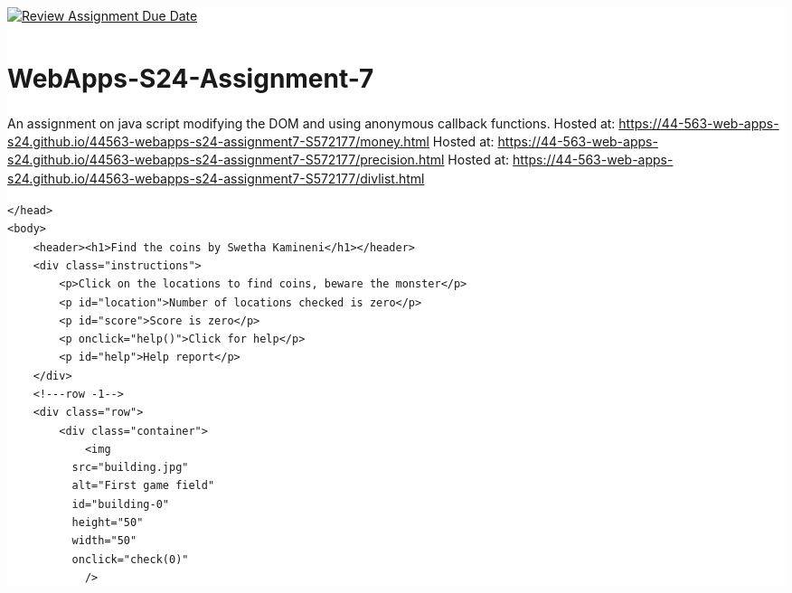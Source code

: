 [![Review Assignment Due Date](https://classroom.github.com/assets/deadline-readme-button-24ddc0f5d75046c5622901739e7c5dd533143b0c8e959d652212380cedb1ea36.svg)](https://classroom.github.com/a/cdqffI9o)
# WebApps-S24-Assignment-7
An assignment on java script modifying the DOM and using anonymous callback functions.
Hosted at: https://44-563-web-apps-s24.github.io/44563-webapps-s24-assignment7-S572177/money.html
Hosted at: https://44-563-web-apps-s24.github.io/44563-webapps-s24-assignment7-S572177/precision.html
Hosted at: https://44-563-web-apps-s24.github.io/44563-webapps-s24-assignment7-S572177/divlist.html





<!DOCTYPE html>
<html lang="en">
    <head>
        <meta charset="utf-8" />
        <title>Webapps lab 7</title>
        <style>
            .row{
                display: flex;
                max-width: 300px;
            }
            .container{
                margin-right: 5px;
                overflow: hidden;
            }
        </style>

    </head>
    <body>
        <header><h1>Find the coins by Swetha Kamineni</h1></header>
        <div class="instructions">
            <p>Click on the locations to find coins, beware the monster</p>
            <p id="location">Number of locations checked is zero</p>
            <p id="score">Score is zero</p>
            <p onclick="help()">Click for help</p>
            <p id="help">Help report</p>
        </div>
        <!---row -1-->
        <div class="row">
            <div class="container">
                <img
              src="building.jpg"
              alt="First game field"
              id="building-0"
              height="50"
              width="50"
              onclick="check(0)"
                />
            